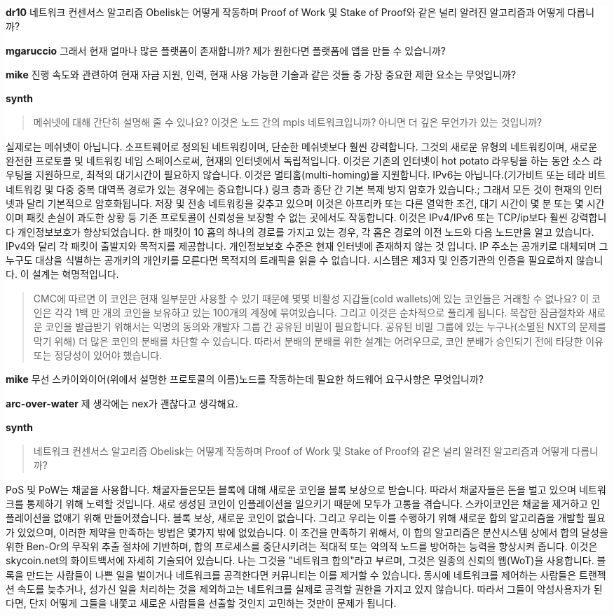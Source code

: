 **dr10**
네트워크 컨센서스 알고리즘 Obelisk는 어떻게 작동하며 Proof of Work 및 Stake of Proof와 같은 널리 알려진 알고리즘과 어떻게 다릅니까?

**mgaruccio**
그래서 현재 얼마나 많은 플랫폼이 존재합니까? 제가 원한다면 플랫폼에 앱을 만들 수 있습니까?

**mike**
진행 속도와 관련하여 현재 자금 지원, 인력, 현재 사용 가능한 기술과 같은 것들 중 가장 중요한 제한 요소는 무엇입니까?

**synth**

> 메쉬넷에 대해 간단히 설명해 줄 수 있나요? 이것은 노드 간의 mpls 네트워크입니까? 아니면 더 깊은 무언가가 있는 것입니까?

실제로는 메쉬넷이 아닙니다. 소프트웨어로 정의된 네트워킹이며, 단순한 메쉬넷보다 훨씬 강력합니다. 
그것의 새로운 유형의 네트워킹이며,  새로운 완전한 프로토콜 및 네트워킹 네임 스페이스로써, 현재의 인터넷에서 독립적입니다.
이것은 기존의 인터넷이 hot potato 라우팅을 하는 동안 소스 라우팅을 지원하므로, 최적의 대기시간이 필요하지 않습니다.
이것은 멀티홈(multi-homing)을 지원합니다. IPv6는 아닙니다.(기가비트 또는 테라 비트 네트워킹 및 다중 중복 대역폭 경로가 있는 경우에는 중요합니다.)
링크 층과 종단 간 기본 복제 방지 암호가 있습니다.; 그래서 모든 것이 현재의 인터넷과 달리 기본적으로 암호화됩니다. 
저장 및 전송 네트워킹을 갖추고 있으며 이것은 아프리카 또는 다른 열악한 조건, 대기 시간이 몇 분 또는 몇 시간이며 패킷 손실이 과도한 상황 등 
기존 프로토콜이 신뢰성을 보장할 수 없는 곳에서도 작동합니다. 이것은 IPv4/IPv6 또는 TCP/ip보다 훨씬 강력합니다
개인정보보호가 향상되었습니다. 
한 패킷이 10 홉의 하나의 경로를 가지고 있는 경우, 각 홉은 경로의 이전 노드와 다음 노드만을 알고 있습니다. IPv4와 달리 각 패킷이 
출발지와 목적지를 제공합니다. 
개인정보보호 수준은 현재 인터넷에 존재하지 않는 것 입니다. 
IP 주소는 공개키로 대체되며 그 누구도 대상을 식별하는 공개키의 개인키를 모른다면 목적지의 트래픽을 읽을 수 없습니다.
시스템은 제3자 및 인증기관의 인증을 필요로하지 않습니다. 
이 설계는 혁명적입니다.

> CMC에 따르면 이 코인은 현재 일부분만 사용할 수 있기 때문에 몇몇 비활성 지갑들(cold wallets)에 있는 코인들은 거래할 수 없나요?
이 코인은 각각 1백 만 개의 코인을 보유하고 있는 100개의 계정에 묶여있습니다. 그리고 이것은 순차적으로 풀리게 됩니다.
복잡한 잠금절차와 새로운 코인을 발급받기 위해서는 익명의 동의와 개발자 그룹 간 공유된 비밀이 필요합니다.
공유된 비밀 그룹에 있는 누구나(소멸된 NXT의 문제를 막기 위해) 더 많은 코인의 분배를 차단할 수 있습니다.
따라서 분배의 분배를 위한 설계는 어려우므로, 코인 분배가 승인되기 전에 타당한 이유 또는 정당성이 있어야 했습니다.

**mike**
무선 스카이와이어(위에서 설명한 프로토콜의 이름)노드를 작동하는데 필요한 하드웨어 요구사항은 무엇입니까?

**arc-over-water**
제 생각에는 nex가 괜찮다고 생각해요.

**synth**

> 네트워크 컨센서스 알고리즘 Obelisk는 어떻게 작동하며 Proof of Work 및 Stake of Proof와 같은 널리 알려진 알고리즘과 어떻게 다릅니까?

PoS 및 PoW는 채굴을 사용합니다. 채굴자들은모든 블록에 대해 새로운 코인을 블록 보상으로 받습니다.
따라서 채굴자들은 돈을 벌고 있으며 네트워크를 통제하기 위해 노력할 것입니다. 
새로 생성된 코인이 인플레이션을 일으키기 때문에 모두가 고통을 겪습니다. 
스카이코인은 채굴을 제거하고 인플레이션을 없애기 위해 만들어졌습니다. 
블록 보상, 새로운 코인이 없습니다. 그리고 우리는 이를 수행하기 위해 새로운 합의 알고리즘을 개발할 필요가 있었으며,
이러한 제약을 만족하는 방법은 몇가지 밖에 없었습니다. 
이 조건을 만족하기 위해서, 이 합의 알고리즘은 분산시스템 상에서 합의 달성을 위한 Ben-Or의 무작위 추출 절차에 기반하며, 
합의 프로세스를 중단시키려는 적대적 또는 악의적 노드를 방어하는 능력을 향상시켜 줍니다.
이것은 skycoin.net의 화이트백서에 자세히 기술되어 있습니다. 
나는 그것을 "네트워크 합의"라고 부르며, 그것은 일종의 신뢰의 웹(WoT)을 사용합니다.
블록을 만드는 사람들이 나쁜 일을 벌이거나 네트워크를 공격한다면 커뮤니티는 이를 제거할 수 있습니다. 
동시에 네트워크를 제어하는 사람들은 트랜젝션 속도를 늦추거나, 성가신 일을 처리하는 것을 제외하고는 네트워크를 실제로 공격할 권한을 
가지고 있지 않습니다.
따라서 그들이 악성사용자가 된다면, 단지 어떻게 그들을 내쫓고 새로운 사람들을 선출할 것인지 고민하는 것만이 문제가 됩니다.
